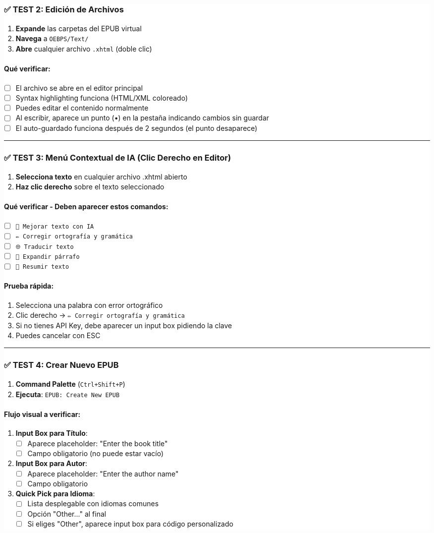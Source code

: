 
### ✅ **TEST 2: Edición de Archivos**

1. **Expande** las carpetas del EPUB virtual
2. **Navega** a `OEBPS/Text/`
3. **Abre** cualquier archivo `.xhtml` (doble clic)

#### Qué verificar:
- [ ] El archivo se abre en el editor principal
- [ ] Syntax highlighting funciona (HTML/XML coloreado)
- [ ] Puedes editar el contenido normalmente
- [ ] Al escribir, aparece un punto (•) en la pestaña indicando cambios sin guardar
- [ ] El auto-guardado funciona después de 2 segundos (el punto desaparece)

---

### ✅ **TEST 3: Menú Contextual de IA (Clic Derecho en Editor)**

1. **Selecciona texto** en cualquier archivo .xhtml abierto
2. **Haz clic derecho** sobre el texto seleccionado

#### Qué verificar - Deben aparecer estos comandos:
- [ ] `🧠 Mejorar texto con IA`
- [ ] `✏️ Corregir ortografía y gramática`
- [ ] `🌐 Traducir texto`
- [ ] `📝 Expandir párrafo`
- [ ] `📄 Resumir texto`

#### Prueba rápida:
1. Selecciona una palabra con error ortográfico
2. Clic derecho → `✏️ Corregir ortografía y gramática`
3. Si no tienes API Key, debe aparecer un input box pidiendo la clave
4. Puedes cancelar con ESC

---

### ✅ **TEST 4: Crear Nuevo EPUB**

1. **Command Palette** (`Ctrl+Shift+P`)
2. **Ejecuta**: `EPUB: Create New EPUB`

#### Flujo visual a verificar:
1. **Input Box para Título**:
   - [ ] Aparece placeholder: "Enter the book title"
   - [ ] Campo obligatorio (no puede estar vacío)

2. **Input Box para Autor**:
   - [ ] Aparece placeholder: "Enter the author name"
   - [ ] Campo obligatorio

3. **Quick Pick para Idioma**:
   - [ ] Lista desplegable con idiomas comunes
   - [ ] Opción "Other..." al final
   - [ ] Si eliges "Other", aparece input box para código personalizado
